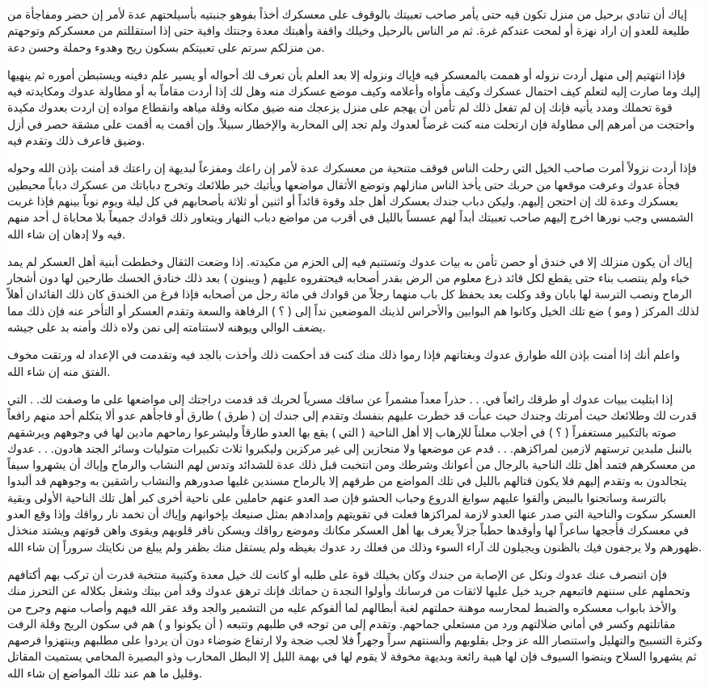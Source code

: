  إياك أن تنادي برحيل من منزل تكون فيه حتى يأمر صاحب تعبيتك بالوقوف على معسكرك أخذاً بفوهو جنبتيه بأسيلحتهم عدة لأمر إن حضر ومفاجأة من طليعة للعدو إن اراد نهزة أو لمحت عندكم غرة. ثم مر الناس بالرحيل وخيلك واقفة وأهبتك معدة وجنتك وافية حتى إذا استقللتم من معسكركم وتوجهتم من منزلكم سرتم على تعبيتكم بسكون ريح وهدوء وحملة وحسن دعة. 

 فإذا انتهتيم إلى منهل أردت نزوله أو هممت بالمعسكر فيه فإياك ونزوله إلا بعد العلم بأن تعرف لك أحواله أو يسير علم دفينه ويستبطن أموره ثم ينهيها إليك وما صارت إليه لتعلم كيف احتمال عسكرك وكيف مأواه وأعلامه وكيف موضع عسكرك منه وهل لك إذا أردت مقاماً به أو مطاولة عدوك ومكايدته فيه قوة تحملك ومدد يأتيه فإنك إن لم تفعل ذلك لم تأمن أن يهجم على منزل يزعجك منه ضيق مكانه وقلة مياهه وانقطاع مواده إن اردت بعدوك مكيدة واحتجت من أمرهم إلى مطاولة فإن ارتحلت منه كنت غرضاً   لعدوك ولم تجد إلى المحاربة والإخطار سبيلاً. وإن أقمت به أقمت على مشقة حصر في أزل وضيق فاعرف ذلك وتقدم فيه. 

 فإذا أردت نزولاً أمرت صاحب الخيل التي رحلت الناس فوقف متنحية من معسكرك عدة لأمر إن راعك ومفزعاً لبديهة إن راعتك قد أمنت بإذن الله وحوله فجأة عدوك وعرفت موقعها من حربك حتى يأخذ الناس منازلهم وتوضع الأثقال مواضعها ويأتيك خبر طلائعك وتخرج دباباتك من عسكرك دباباً محيطين بعسكرك وعدة لك إن احتجن إليهم. وليكن دباب جندك بعسكرك أهل جلد وقوة قائداً أو  اثنين  أو  ثلاثة  بأصحابهم في كل ليلة ويوم نوباً بينهم فإذا غربت الشمسي وجب نورها اخرج إليهم صاحب تعبيتك أبداً لهم عسساً بالليل في أقرب من مواضع دباب النهار ويتعاور ذلك قوادك جميعاً بلا محاباة ل  أحد  منهم فيه ولا إدهان إن شاء الله. 

 إياك أن يكون منزلك إلا في خندق أو حصن تأمن به بيات عدوك وتستنيم فيه إلى الحزم من مكيدته. إذا وضعت الثقال وخططت أبنية أهل العسكر لم يمد خباء ولم ينتصب بناء   حتى يقطع لكل قائد ذرع معلوم من الرض بقدر أصحابه فيحتفروه عليهم ( ويبنون ) بعد ذلك خنادق الحسك طارحين لها دون أشجار الرماح ونصب الترسة لها بابان وقد وكلت بعد بحفظ كل باب منهما رجلاً من قوادك في  مائة  رجل من أصحابه فإذا فرغ من الخندق كان ذلك القائدان أهلاً لذلك المركز ( ومو ) ضع تلك الخيل وكانوا هم البوابين والأحراس لذينك الموضعين نداً إلى ( ؟ ) الرفاهة والسعة وتقدم العسكر أو التأخر عنه فإن ذلك مما يضعف الوالي ويوهنه لاستنامته إلى نمن ولاه ذلك وأمنه بد على جيشه. 

 واعلم أنك إذا أمنت بإذن الله طوارق عدوك وبغتاتهم فإذا رموا ذلك منك كنت قد أحكمت ذلك وأخذت بالجد فيه وتقدمت في الإعداد له ورتقت مخوف الفتق منه إن شاء الله. 

 إذا ابتليت ببيات عدوك أو طرقك رائعاً في. . . حذراً معداً مشمراً عن ساقك مسرياً لحربك قد قدمت دراجتك إلى مواضعها على ما وصفت لك. . التي قدرت لك وطلائعك حيث أمرتك وجندك حيث عبأت قد خطرت عليهم بنفسك وتقدم إلى جندك إن ( طرق ) طارق أو فاجأهم عدو ألا يتكلم  أحد  منهم رافعاً صوته بالتكبير مستغفراً ( ؟ ) في أجلاب معلناً للإرهاب إلا أهل الناحية ( التي ) يقع بها العدو طارقاً وليشرعوا رماحهم مادين لها في   وجوههم ويرشقهم بالنبل ملبدين ترستهم لازمين لمراكزهم. . . قدم عن موضعها ولا منحازين إلى غير مركزين وليكبروا  ثلاث  تكبيرات متوليات وسائر الجند هادون. . . عدوك من معسكرهم فتمد أهل تلك الناحية بالرجال من أعوانك وشرطك ومن انتخبت قبل ذلك عدة للشدائد وتدس لهم النشاب والرماح وإياك أن يشهروا سيفاً يتجالدون به وتقدم إليهم فلا يكون قتالهم بالليل في تلك المواضع من طرقهم إلا بالرماح مسندين غليها صدورهم والنشاب راشقين به وجوههم قد ألبدوا بالترسة وساتجنوا بالبيض وألقوا عليهم سوابغ الدروع وحباب الحشو فإن صد العدو عنهم حاملين على ناحية أخرى كبر أهل تلك الناحية الأولى وبقية العسكر سكوت والناحية التي صدر عنها العدو لازمة لمراكزها فعلت في تقويتهم وإمدادهم بمثل صنيعك بإخوانهم وإياك أن تخمد نار رواقك وإذا وقع العدو في معسكرك فأججها ساعراً لها وأوقدها حطباً جزلاً يعرف بها أهل العسكر مكانك وموضع رواقك ويسكن نافر قلوبهم ويقوى واهن قوتهم ويشتد منخذل ظهورهم ولا يرجفون فيك بالظنون ويجيلون لك آراء السوء وذلك من فعلك رد عدوك بغيظه ولم يستقل منك بظفر   ولم يبلغ من نكايتك سروراً إن شاء الله. 

 فإن اتنصرف عنك عدوك ونكل عن الإصابة من جندك وكان بخيلك قوة على طلبه أو كانت لك خيل معدة وكتيبة منتخبة قدرت أن تركب بهم أكتافهم وتحملهم على سننهم فاتبعهم جريد خيل عليها لاثقات من فرسانك وأولوا النجدة ن حماتك فإنك ترهق عدوك وقد أمن بيتك وشغل بكلاله عن التحرز منك والأخذ بابواب معسكره والضبط لمحارسه موهنة حملتهم لغبة أبطالهم لما ألفوكم عليه من التشمير والجد وقد عقر الله فيهم وأصاب منهم وجرح من مقاتلتهم وكسر في أماني ضلالتهم ورد من مستعلي جماحهم. وتقدم إلى من توجه في طلبهم وتتبعه ( أن يكونوا و ) هم في سكون الريح وقلة الرفت وكثرة التسبيح والتهليل واستنصار الله عز وجل بقلوبهم وألسنتهم سراً وجهراًُ فلا لجب ضجة ولا ارتفاع ضوضاء دون أن يردوا على مطلبهم وينتهزوا فرصهم ثم يشهروا السلاح وينضوا السيوف فإن لها هيبة رائعة وبديهة مخوفة لا يقوم لها في بهمة الليل إلا البطل المحارب وذو البصيرة المحامي يستميت المقاتل وقليل ما هم عند تلك المواضع إن شاء الله. 
